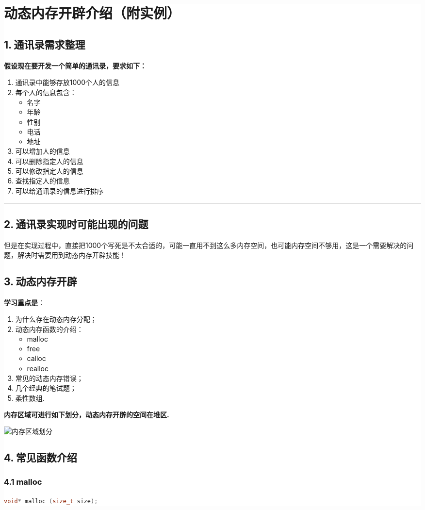 # 动态内存开辟介绍（附实例）

## 1. 通讯录需求整理

**假设现在要开发一个简单的通讯录，要求如下：**

1. 通讯录中能够存放1000个人的信息
2. 每个人的信息包含：
   - 名字
   - 年龄
   - 性别
   - 电话
   - 地址
3. 可以增加人的信息
4. 可以删除指定人的信息
5. 可以修改指定人的信息
6. 查找指定人的信息
7. 可以给通讯录的信息进行排序

---

## 2. 通讯录实现时可能出现的问题

但是在实现过程中，直接把1000个写死是不太合适的，可能一直用不到这么多内存空间，也可能内存空间不够用，这是一个需要解决的问题，解决时需要用到动态内存开辟技能！

## 3. 动态内存开辟

**学习重点是**：

1. 为什么存在动态内存分配；
2. 动态内存函数的介绍：
   - malloc
   - free
   - calloc
   - realloc
3. 常见的动态内存错误；
4. 几个经典的笔试题；
5. 柔性数组.

**内存区域可进行如下划分，动态内存开辟的空间在堆区.**

![内存区域划分](https://kerwins.oss-cn-shanghai.aliyuncs.com/img_for_typora/image-20230415001132512.png)

## 4. 常见函数介绍

### 4.1 malloc

```c
void* malloc (size_t size);
```
